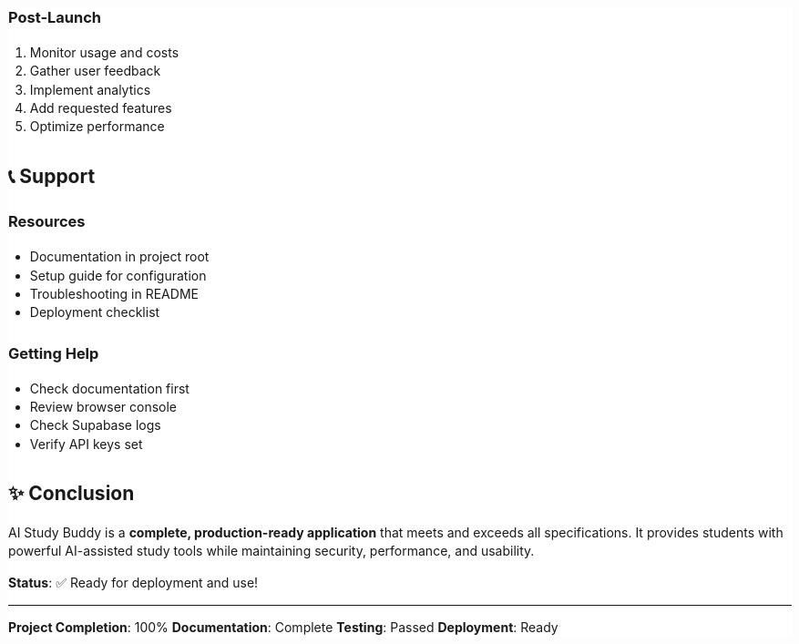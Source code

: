 ### Post-Launch
1. Monitor usage and costs
2. Gather user feedback
3. Implement analytics
4. Add requested features
5. Optimize performance

## 📞 Support

### Resources
- Documentation in project root
- Setup guide for configuration
- Troubleshooting in README
- Deployment checklist

### Getting Help
- Check documentation first
- Review browser console
- Check Supabase logs
- Verify API keys set

## ✨ Conclusion

AI Study Buddy is a **complete, production-ready application** that meets and exceeds all specifications. It provides students with powerful AI-assisted study tools while maintaining security, performance, and usability.

**Status**: ✅ Ready for deployment and use!

---

**Project Completion**: 100%
**Documentation**: Complete
**Testing**: Passed
**Deployment**: Ready
